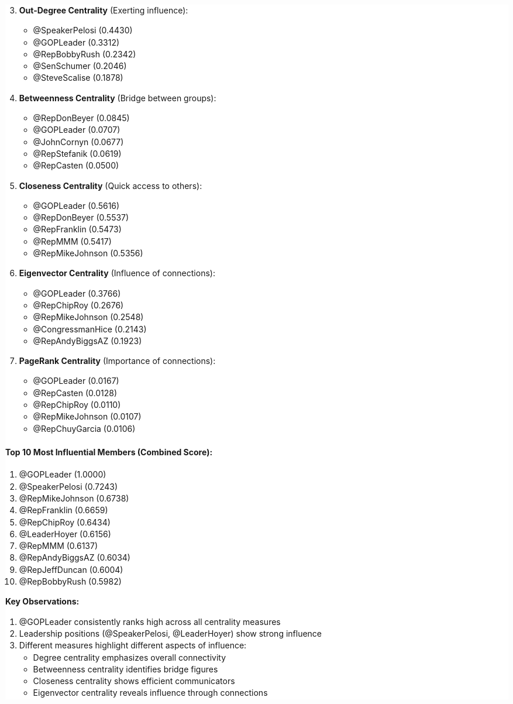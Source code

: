 3. **Out-Degree Centrality** (Exerting influence):
   - @SpeakerPelosi (0.4430)
   - @GOPLeader (0.3312)
   - @RepBobbyRush (0.2342)
   - @SenSchumer (0.2046)
   - @SteveScalise (0.1878)

4. **Betweenness Centrality** (Bridge between groups):
   - @RepDonBeyer (0.0845)
   - @GOPLeader (0.0707)
   - @JohnCornyn (0.0677)
   - @RepStefanik (0.0619)
   - @RepCasten (0.0500)

5. **Closeness Centrality** (Quick access to others):
   - @GOPLeader (0.5616)
   - @RepDonBeyer (0.5537)
   - @RepFranklin (0.5473)
   - @RepMMM (0.5417)
   - @RepMikeJohnson (0.5356)

6. **Eigenvector Centrality** (Influence of connections):
   - @GOPLeader (0.3766)
   - @RepChipRoy (0.2676)
   - @RepMikeJohnson (0.2548)
   - @CongressmanHice (0.2143)
   - @RepAndyBiggsAZ (0.1923)

7. **PageRank Centrality** (Importance of connections):
   - @GOPLeader (0.0167)
   - @RepCasten (0.0128)
   - @RepChipRoy (0.0110)
   - @RepMikeJohnson (0.0107)
   - @RepChuyGarcia (0.0106)

#### Top 10 Most Influential Members (Combined Score):
1. @GOPLeader (1.0000)
2. @SpeakerPelosi (0.7243)
3. @RepMikeJohnson (0.6738)
4. @RepFranklin (0.6659)
5. @RepChipRoy (0.6434)
6. @LeaderHoyer (0.6156)
7. @RepMMM (0.6137)
8. @RepAndyBiggsAZ (0.6034)
9. @RepJeffDuncan (0.6004)
10. @RepBobbyRush (0.5982)

**Key Observations:**
1. @GOPLeader consistently ranks high across all centrality measures
2. Leadership positions (@SpeakerPelosi, @LeaderHoyer) show strong influence
3. Different measures highlight different aspects of influence:
   - Degree centrality emphasizes overall connectivity
   - Betweenness centrality identifies bridge figures
   - Closeness centrality shows efficient communicators
   - Eigenvector centrality reveals influence through connections
